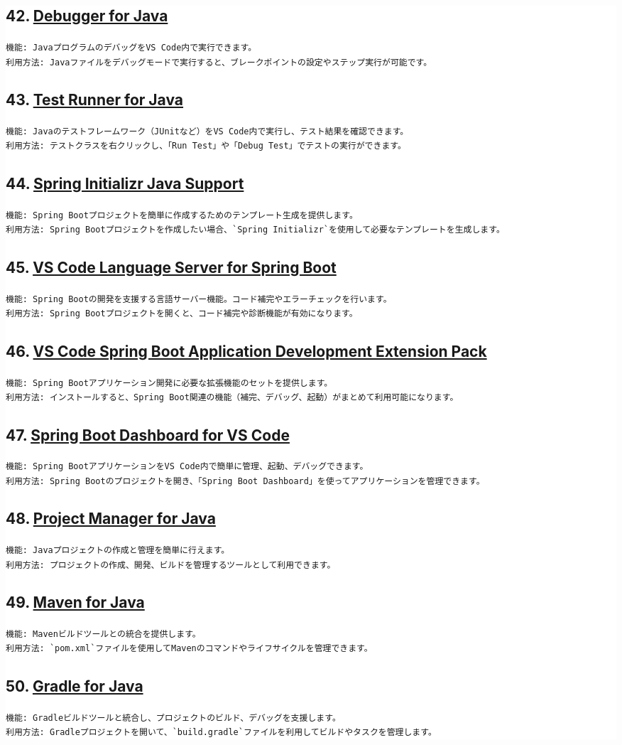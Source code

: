 ## 42. **[Debugger for Java](https://marketplace.visualstudio.com/items?itemName=redhat.java)**  
    機能: JavaプログラムのデバッグをVS Code内で実行できます。  
    利用方法: Javaファイルをデバッグモードで実行すると、ブレークポイントの設定やステップ実行が可能です。

## 43. **[Test Runner for Java](https://marketplace.visualstudio.com/items?itemName=redhat.java)**  
    機能: Javaのテストフレームワーク（JUnitなど）をVS Code内で実行し、テスト結果を確認できます。  
    利用方法: テストクラスを右クリックし、「Run Test」や「Debug Test」でテストの実行ができます。

## 44. **[Spring Initializr Java Support](https://marketplace.visualstudio.com/items?itemName=vscjava.vscode-spring-initializr)**  
    機能: Spring Bootプロジェクトを簡単に作成するためのテンプレート生成を提供します。  
    利用方法: Spring Bootプロジェクトを作成したい場合、`Spring Initializr`を使用して必要なテンプレートを生成します。

## 45. **[VS Code Language Server for Spring Boot](https://marketplace.visualstudio.com/items?itemName=vscjava.vscode-spring-boot)**  
    機能: Spring Bootの開発を支援する言語サーバー機能。コード補完やエラーチェックを行います。  
    利用方法: Spring Bootプロジェクトを開くと、コード補完や診断機能が有効になります。

## 46. **[VS Code Spring Boot Application Development Extension Pack](https://marketplace.visualstudio.com/items?itemName=vscjava.vscode-spring-boot)**  
    機能: Spring Bootアプリケーション開発に必要な拡張機能のセットを提供します。  
    利用方法: インストールすると、Spring Boot関連の機能（補完、デバッグ、起動）がまとめて利用可能になります。

## 47. **[Spring Boot Dashboard for VS Code](https://marketplace.visualstudio.com/items?itemName=vscjava.vscode-spring-boot-dashboard)**  
    機能: Spring BootアプリケーションをVS Code内で簡単に管理、起動、デバッグできます。  
    利用方法: Spring Bootのプロジェクトを開き、「Spring Boot Dashboard」を使ってアプリケーションを管理できます。

## 48. **[Project Manager for Java](https://marketplace.visualstudio.com/items?itemName=vscjava.vscode-java-project-manager)**  
    機能: Javaプロジェクトの作成と管理を簡単に行えます。  
    利用方法: プロジェクトの作成、開発、ビルドを管理するツールとして利用できます。

## 49. **[Maven for Java](https://marketplace.visualstudio.com/items?itemName=vscjava.vscode-maven)**  
    機能: Mavenビルドツールとの統合を提供します。  
    利用方法: `pom.xml`ファイルを使用してMavenのコマンドやライフサイクルを管理できます。

## 50. **[Gradle for Java](https://marketplace.visualstudio.com/items?itemName=vscjava.vscode-gradle)**  
    機能: Gradleビルドツールと統合し、プロジェクトのビルド、デバッグを支援します。  
    利用方法: Gradleプロジェクトを開いて、`build.gradle`ファイルを利用してビルドやタスクを管理します。
